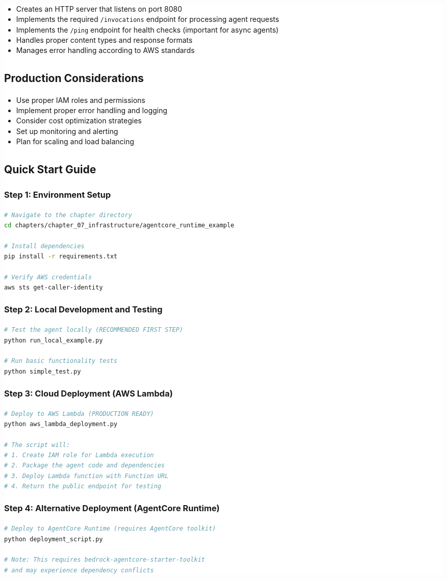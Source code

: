 * Creates an HTTP server that listens on port 8080
* Implements the required `/invocations` endpoint for processing agent requests
* Implements the `/ping` endpoint for health checks (important for async agents)
* Handles proper content types and response formats
* Manages error handling according to AWS standards

## Production Considerations

* Use proper IAM roles and permissions
* Implement proper error handling and logging
* Consider cost optimization strategies
* Set up monitoring and alerting
* Plan for scaling and load balancing

## Quick Start Guide

### Step 1: Environment Setup
```bash
# Navigate to the chapter directory
cd chapters/chapter_07_infrastructure/agentcore_runtime_example

# Install dependencies
pip install -r requirements.txt

# Verify AWS credentials
aws sts get-caller-identity
```

### Step 2: Local Development and Testing
```bash
# Test the agent locally (RECOMMENDED FIRST STEP)
python run_local_example.py

# Run basic functionality tests
python simple_test.py
```

### Step 3: Cloud Deployment (AWS Lambda)
```bash
# Deploy to AWS Lambda (PRODUCTION READY)
python aws_lambda_deployment.py

# The script will:
# 1. Create IAM role for Lambda execution
# 2. Package the agent code and dependencies  
# 3. Deploy Lambda function with Function URL
# 4. Return the public endpoint for testing
```

### Step 4: Alternative Deployment (AgentCore Runtime)
```bash
# Deploy to AgentCore Runtime (requires AgentCore toolkit)
python deployment_script.py

# Note: This requires bedrock-agentcore-starter-toolkit
# and may experience dependency conflicts
```
